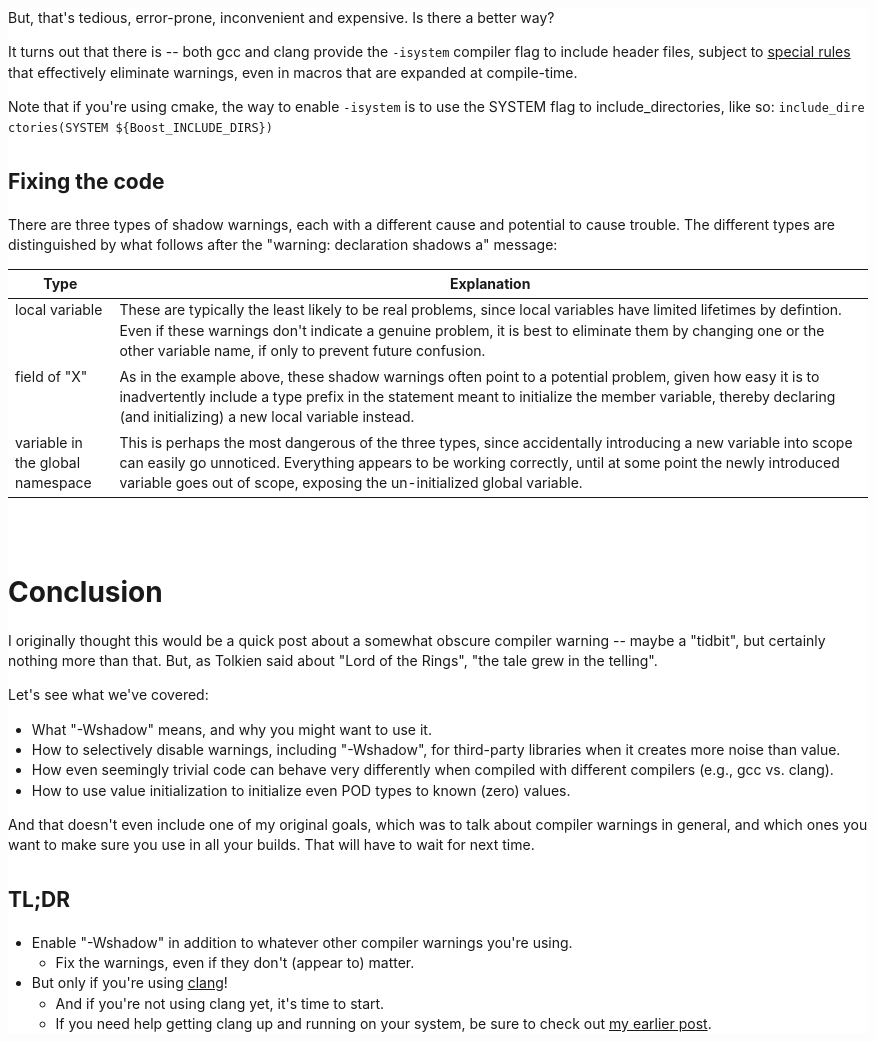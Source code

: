 But, that's tedious, error-prone, inconvenient and expensive.  Is there a better way?

It turns out that there is -- both gcc and clang provide the `-isystem` compiler flag to include header files, subject to 
[special rules](<https://gcc.gnu.org/onlinedocs/cpp/System-Headers.html>) that effectively eliminate warnings, 
even in macros that are expanded at compile-time.  

Note that if you're using cmake, the way to enable `-isystem` is to use the SYSTEM flag to include_directories, like so: 
`include_directories(SYSTEM ${Boost_INCLUDE_DIRS})`

## Fixing the code
There are three types of shadow warnings, each with a different cause and potential to cause trouble.  The different types are distinguished by what follows after the "warning: declaration shadows a" message:

|Type  | Explanation |
|------------- | -------------------------------------------- | 
| local variable | These are typically the least likely to be real problems, since local variables have limited lifetimes by defintion.  Even if these warnings don't indicate a genuine problem, it is best to eliminate them  by changing one or the other variable name, if only to prevent future confusion.
| field of "X" | As in the example above, these shadow warnings often point to a potential problem, given how easy it is to inadvertently include a type prefix in the statement meant to initialize the member variable, thereby declaring (and initializing) a new local variable instead.
| variable in the global namespace | This is perhaps the most dangerous of the three types, since accidentally introducing a new variable into scope can easily go unnoticed.  Everything appears to be working correctly, until at some point the newly introduced variable goes out of scope, exposing the un-initialized global variable.  

<br>

# Conclusion

I originally thought this would be a quick post about a somewhat obscure compiler warning -- maybe a 
"tidbit", but certainly nothing more than that.  But, as Tolkien said about "Lord of the Rings", "the tale grew in the telling".

Let's see what we've covered:

- What "-Wshadow" means, and why you might want to use it.
- How to selectively disable warnings, including "-Wshadow", for third-party libraries when
it creates more noise than value.
- How even seemingly trivial code can behave very differently when compiled with different compilers (e.g., gcc vs. clang).
- How to use value initialization to initialize even POD types to known (zero) values.

And that doesn't even include one of my original goals, which was to talk about compiler warnings
in general, and which ones you want to make sure you use in all your builds.  That will have to wait
for next time.

## TL;DR
- Enable "-Wshadow" in addition to whatever other compiler warnings you're using.  
  * Fix the warnings, even if they don't (appear to) matter.
- But only if you're using [clang](http://clang.llvm.org/)!
  * And if you're not using clang yet, it's time to start.
  * If you need help getting clang up and running on your system, be sure to check out [my earlier post](<http://btorpey.github.io/blog/2015/01/02/building-clang/>).
